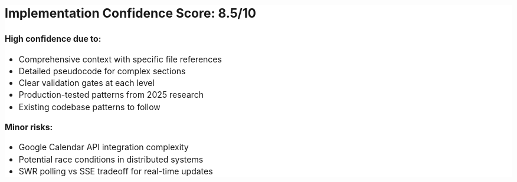 
## Implementation Confidence Score: 8.5/10

**High confidence due to:**

- Comprehensive context with specific file references
- Detailed pseudocode for complex sections
- Clear validation gates at each level
- Production-tested patterns from 2025 research
- Existing codebase patterns to follow

**Minor risks:**

- Google Calendar API integration complexity
- Potential race conditions in distributed systems
- SWR polling vs SSE tradeoff for real-time updates
